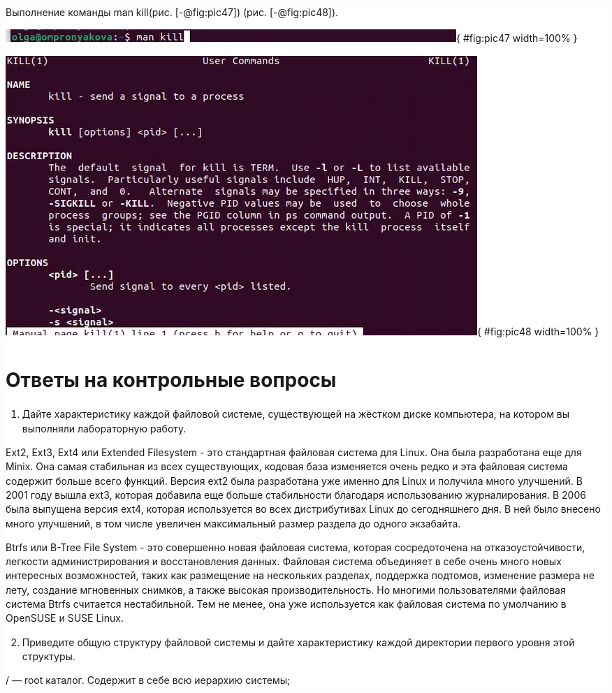 Выполнение команды man kill(рис. [-@fig:pic47]) (рис. [-@fig:pic48]).

![Выполнение команды](image/pic47.jpeg){ #fig:pic47 width=100% }

![Выполнение команды](image/pic48.jpeg){ #fig:pic48 width=100% }

# Ответы на контрольные вопросы

1. Дайте характеристику каждой файловой системе, существующей на жёстком диске компьютера, на котором вы выполняли лабораторную работу.

Ext2, Ext3, Ext4 или Extended Filesystem - это стандартная файловая система для Linux. Она была разработана еще для Minix. Она самая стабильная из всех существующих, кодовая база изменяется очень редко и эта файловая система содержит больше всего функций. Версия ext2 была разработана уже именно для Linux и получила много улучшений. В 2001 году вышла ext3, которая добавила еще больше стабильности благодаря использованию журналирования. В 2006 была выпущена версия ext4, которая используется во всех дистрибутивах Linux до сегодняшнего дня. В ней было внесено много улучшений, в том числе увеличен максимальный размер раздела до одного экзабайта.

Btrfs или B-Tree File System - это совершенно новая файловая система, которая сосредоточена на отказоустойчивости, легкости администрирования и восстановления данных. Файловая система объединяет в себе очень много новых интересных возможностей, таких как размещение на нескольких разделах, поддержка подтомов, изменение размера не лету, создание мгновенных снимков, а также высокая производительность. Но многими пользователями файловая система Btrfs считается нестабильной. Тем не менее, она уже используется как файловая система по умолчанию в OpenSUSE и SUSE Linux.

2. Приведите общую структуру файловой системы и дайте характеристику каждой директории первого уровня этой структуры.

/ — root каталог. Содержит в себе всю иерархию системы;
